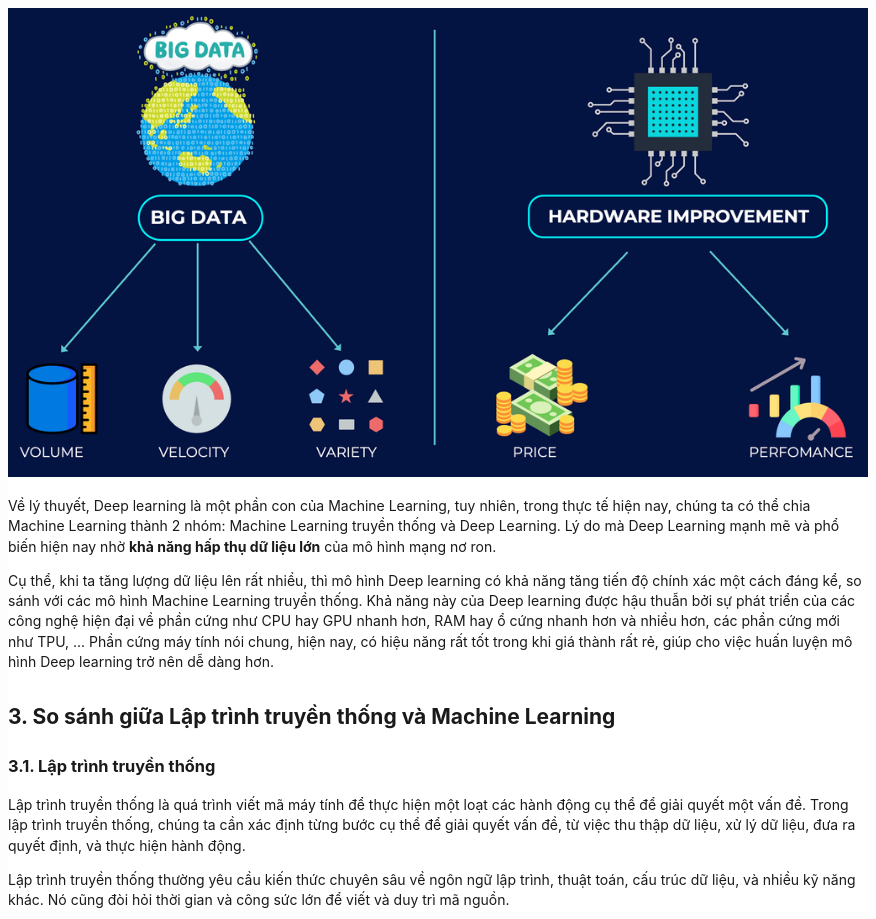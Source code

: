 <img src="https://raw.githubusercontent.com/MinhHuuNguyen/ai-lectures/refs/heads/master/3_machine_learning/images/0-ai-introduction/deep_learning_reasons.png" style="width: 1200px;"/>

Về lý thuyết, Deep learning là một phần con của Machine Learning, tuy nhiên, trong thực tế hiện nay, chúng ta có thể chia Machine Learning thành 2 nhóm: Machine Learning truyền thống và Deep Learning.
Lý do mà Deep Learning mạnh mẽ và phổ biến hiện nay nhờ **khả năng hấp thụ dữ liệu lớn** của mô hình mạng nơ ron.

Cụ thể, khi ta tăng lượng dữ liệu lên rất nhiều, thì mô hình Deep learning có khả năng tăng tiến độ chính xác một cách đáng kể, so sánh với các mô hình Machine Learning truyền thống.
Khả năng này của Deep learning được hậu thuẫn bởi sự phát triển của các công nghệ hiện đại về phần cứng như CPU hay GPU nhanh hơn, RAM hay ổ cứng nhanh hơn và nhiều hơn, các phần cứng mới như TPU, ...
Phần cứng máy tính nói chung, hiện nay, có hiệu năng rất tốt trong khi giá thành rất rẻ, giúp cho việc huấn luyện mô hình Deep learning trở nên dễ dàng hơn.

## 3. So sánh giữa Lập trình truyền thống và Machine Learning

### 3.1. Lập trình truyền thống

Lập trình truyền thống là quá trình viết mã máy tính để thực hiện một loạt các hành động cụ thể để giải quyết một vấn đề.
Trong lập trình truyền thống, chúng ta cần xác định từng bước cụ thể để giải quyết vấn đề, từ việc thu thập dữ liệu, xử lý dữ liệu, đưa ra quyết định, và thực hiện hành động.

Lập trình truyền thống thường yêu cầu kiến thức chuyên sâu về ngôn ngữ lập trình, thuật toán, cấu trúc dữ liệu, và nhiều kỹ năng khác.
Nó cũng đòi hỏi thời gian và công sức lớn để viết và duy trì mã nguồn.
